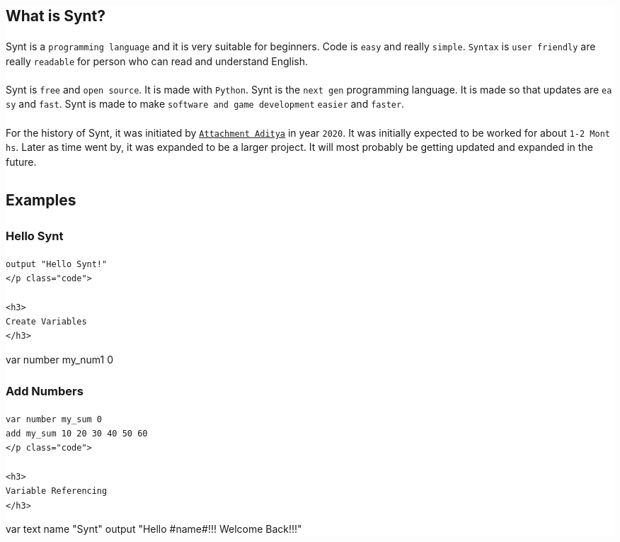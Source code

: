 <h2 id="what-is-synt">
What is Synt?
</h2>

Synt is a `programming language` and it is very suitable for beginners.
Code is `easy` and really `simple`.
`Syntax` is `user friendly` are really `readable` for person who can read and understand English.
<br><br>
Synt is `free` and `open source`.
It is made with `Python`.
Synt is the `next gen` programming language.
It is made so that updates are `easy` and `fast`.
Synt is made to make `software and game development` `easier` and `faster`.
<br><br>
For the history of Synt, it was initiated by <a href="https://attaditya.is-a.dev/">`Attachment Aditya`</a> in year `2020`.
It was initially expected to be worked for about `1-2 Months`.
Later as time went by, it was expanded to be a larger project.
It will most probably be getting updated and expanded in the future.


<h2 id="examples">
Examples
</h2>
<h3>
Hello Synt
</h3>

```
output "Hello Synt!"
</p class="code">

<h3>
Create Variables
</h3>

```
var number my_num1 0
</p class="code">

<h3>
Add Numbers
</h3>

```
var number my_sum 0
add my_sum 10 20 30 40 50 60
</p class="code">

<h3>
Variable Referencing
</h3>

```
var text name "Synt"
output "Hello #name#!!! Welcome Back!!!"
</p class="code">
